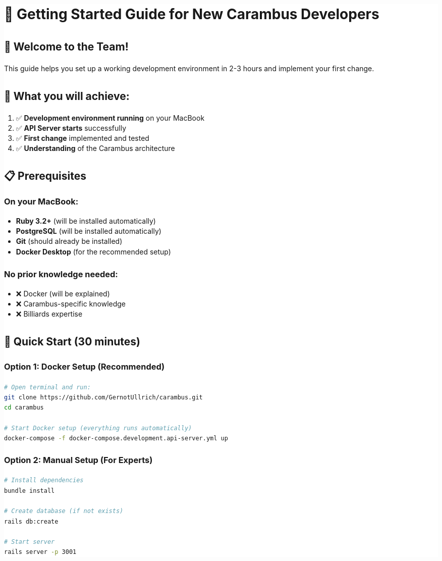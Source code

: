 # 🚀 Getting Started Guide for New Carambus Developers

## 👋 Welcome to the Team!

This guide helps you set up a working development environment in 2-3 hours and implement your first change.

## 🎯 What you will achieve:

1. ✅ **Development environment running** on your MacBook
2. ✅ **API Server starts** successfully
3. ✅ **First change** implemented and tested
4. ✅ **Understanding** of the Carambus architecture

## 📋 Prerequisites

### On your MacBook:
- **Ruby 3.2+** (will be installed automatically)
- **PostgreSQL** (will be installed automatically)
- **Git** (should already be installed)
- **Docker Desktop** (for the recommended setup)

### No prior knowledge needed:
- ❌ Docker (will be explained)
- ❌ Carambus-specific knowledge
- ❌ Billiards expertise

## 🚀 Quick Start (30 minutes)

### Option 1: Docker Setup (Recommended)
```bash
# Open terminal and run:
git clone https://github.com/GernotUllrich/carambus.git
cd carambus

# Start Docker setup (everything runs automatically)
docker-compose -f docker-compose.development.api-server.yml up
```

### Option 2: Manual Setup (For Experts)
```bash
# Install dependencies
bundle install

# Create database (if not exists)
rails db:create

# Start server
rails server -p 3001
```
